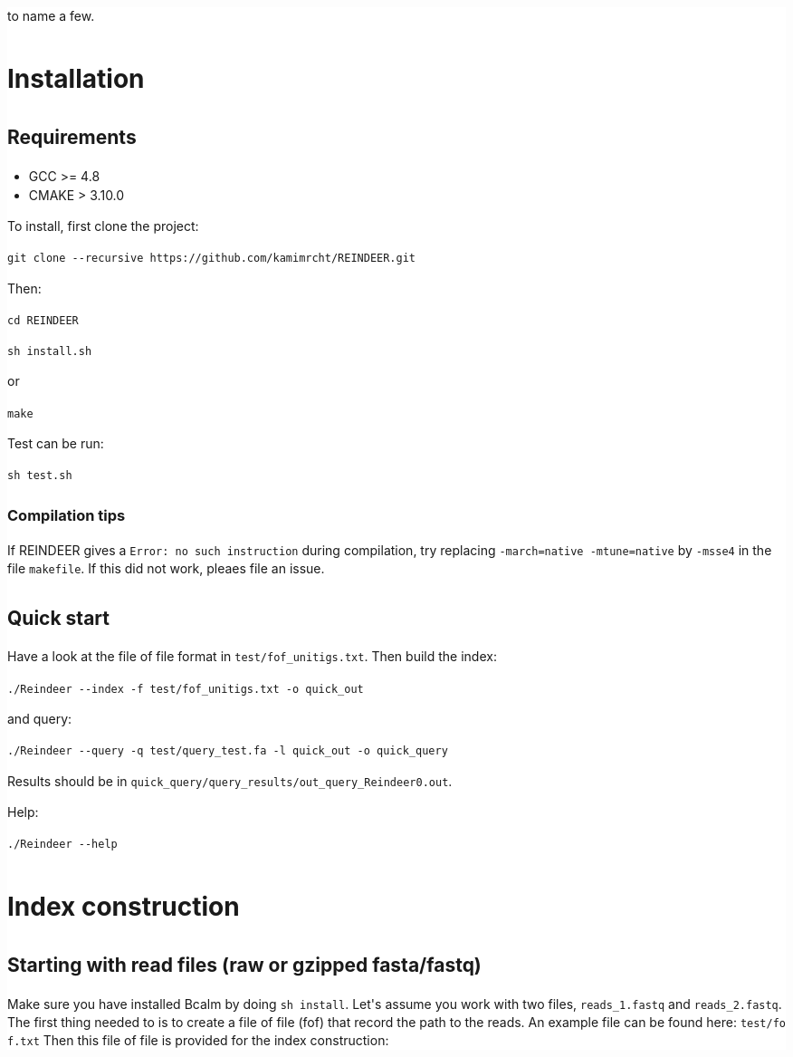 to name a few.

# Installation

## Requirements
* GCC >= 4.8
* CMAKE >  3.10.0

To install, first clone the project:

`git clone --recursive https://github.com/kamimrcht/REINDEER.git`

Then:

`cd REINDEER`

`sh install.sh`

or

`make`

Test can be run:

`sh test.sh`

### Compilation tips

If REINDEER gives a `Error: no such instruction` during compilation, try replacing `-march=native -mtune=native` by `-msse4` in the file `makefile`. If this did not work, pleaes file an issue.

## Quick start
Have a look at the file of file format in `test/fof_unitigs.txt`.
Then build the index:

`./Reindeer --index -f test/fof_unitigs.txt -o quick_out`

and query:

`./Reindeer --query -q test/query_test.fa -l quick_out -o quick_query`

Results should be in `quick_query/query_results/out_query_Reindeer0.out`.

Help:

`./Reindeer --help`

# Index construction

## Starting with read files (raw or gzipped fasta/fastq)

Make sure you have installed Bcalm by doing `sh install`.
Let's assume you work with two files, `reads_1.fastq` and `reads_2.fastq`.
The first thing needed to is to create a file of file (fof) that record the path to the reads.
An example file can be found here: `test/fof.txt`
Then this file of file is provided for the index construction:
